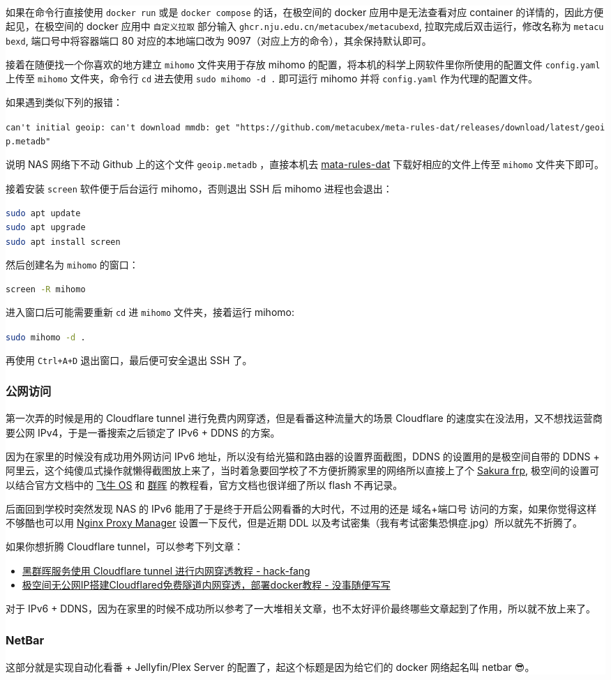 如果在命令行直接使用 `docker run` 或是 `docker compose` 的话，在极空间的 docker 应用中是无法查看对应 container 的详情的，因此方便起见，在极空间的 docker 应用中 `自定义拉取` 部分输入 `ghcr.nju.edu.cn/metacubex/metacubexd`, 拉取完成后双击运行，修改名称为 `metacubexd`, 端口号中将容器端口 80 对应的本地端口改为 9097（对应上方的命令），其余保持默认即可。

接着在随便找一个你喜欢的地方建立 `mihomo` 文件夹用于存放 mihomo 的配置，将本机的科学上网软件里你所使用的配置文件 `config.yaml` 上传至 `mihomo` 文件夹，命令行 `cd` 进去使用 `sudo mihomo -d .` 即可运行 mihomo 并将 `config.yaml` 作为代理的配置文件。

如果遇到类似下列的报错：

```raw
can't initial geoip: can't download mmdb: get "https://github.com/metacubex/meta-rules-dat/releases/download/latest/geoip.metadb"
```

说明 NAS 网络下不动 Github 上的这个文件 `geoip.metadb` ，直接本机去 [mata-rules-dat](https://github.com/MetaCubeX/meta-rules-dat) 下载好相应的文件上传至 `mihomo` 文件夹下即可。

接着安装 `screen` 软件便于后台运行 mihomo，否则退出 SSH 后 mihomo 进程也会退出：

```sh
sudo apt update
sudo apt upgrade
sudo apt install screen
```

然后创建名为 `mihomo` 的窗口：

```sh
screen -R mihomo
```

进入窗口后可能需要重新 `cd` 进 `mihomo` 文件夹，接着运行 mihomo:

```sh
sudo mihomo -d .
```

再使用 `Ctrl+A+D` 退出窗口，最后便可安全退出 SSH 了。

### 公网访问

第一次弄的时候是用的 Cloudflare tunnel 进行免费内网穿透，但是看番这种流量大的场景 Cloudflare 的速度实在没法用，又不想找运营商要公网 IPv4，于是一番搜索之后锁定了 IPv6 + DDNS 的方案。

因为在家里的时候没有成功用外网访问 IPv6 地址，所以没有给光猫和路由器的设置界面截图，DDNS 的设置用的是极空间自带的 DDNS + 阿里云，这个纯傻瓜式操作就懒得截图放上来了，当时着急要回学校了不方便折腾家里的网络所以直接上了个 [Sakura frp](https://www.natfrp.com/), 极空间的设置可以结合官方文档中的 [飞牛 OS](https://doc.natfrp.com/app/fnos.html) 和 [群晖](https://doc.natfrp.com/app/synology.html) 的教程看，官方文档也很详细了所以 flash 不再记录。

后面回到学校时突然发现 NAS 的 IPv6 能用了于是终于开启公网看番的大时代，不过用的还是 域名+端口号 访问的方案，如果你觉得这样不够酷也可以用 [Nginx Proxy Manager](https://nginxproxymanager.com/) 设置一下反代，但是近期 DDL 以及考试密集（我有考试密集恐惧症.jpg）所以就先不折腾了。

如果你想折腾 Cloudflare tunnel，可以参考下列文章：
- [黑群晖服务使用 Cloudflare tunnel 进行内网穿透教程 - hack-fang](https://hackfang.me/nas-cloudflare-tunnel)
- [极空间无公网IP搭建Cloudflared免费隧道内网穿透，部署docker教程 - 没事随便写写](https://post.smzdm.com/p/ao9vdw8n/)

对于 IPv6 + DDNS，因为在家里的时候不成功所以参考了一大堆相关文章，也不太好评价最终哪些文章起到了作用，所以就不放上来了。

### NetBar

这部分就是实现自动化看番 + Jellyfin/Plex Server 的配置了，起这个标题是因为给它们的 docker 网络起名叫 netbar 😎。
